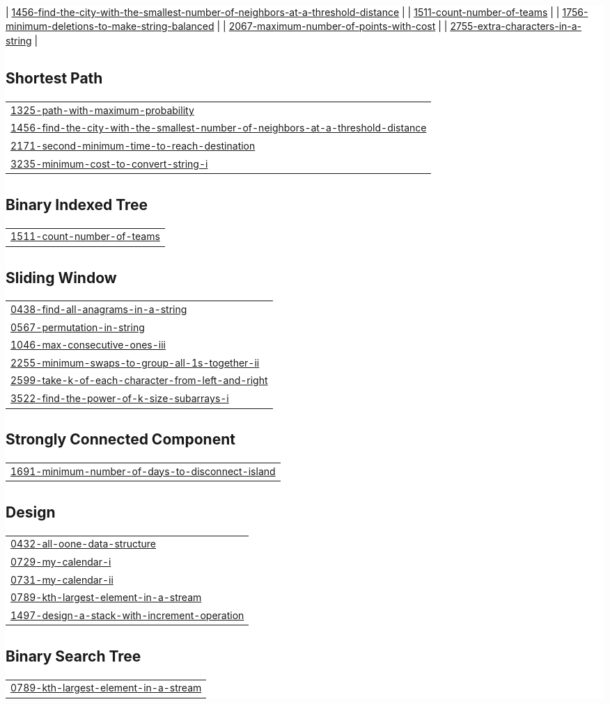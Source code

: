 | [1456-find-the-city-with-the-smallest-number-of-neighbors-at-a-threshold-distance](https://github.com/hithamalbasheir/LeetCode/tree/master/1456-find-the-city-with-the-smallest-number-of-neighbors-at-a-threshold-distance) |
| [1511-count-number-of-teams](https://github.com/hithamalbasheir/LeetCode/tree/master/1511-count-number-of-teams) |
| [1756-minimum-deletions-to-make-string-balanced](https://github.com/hithamalbasheir/LeetCode/tree/master/1756-minimum-deletions-to-make-string-balanced) |
| [2067-maximum-number-of-points-with-cost](https://github.com/hithamalbasheir/LeetCode/tree/master/2067-maximum-number-of-points-with-cost) |
| [2755-extra-characters-in-a-string](https://github.com/hithamalbasheir/LeetCode/tree/master/2755-extra-characters-in-a-string) |
## Shortest Path
|  |
| ------- |
| [1325-path-with-maximum-probability](https://github.com/hithamalbasheir/LeetCode/tree/master/1325-path-with-maximum-probability) |
| [1456-find-the-city-with-the-smallest-number-of-neighbors-at-a-threshold-distance](https://github.com/hithamalbasheir/LeetCode/tree/master/1456-find-the-city-with-the-smallest-number-of-neighbors-at-a-threshold-distance) |
| [2171-second-minimum-time-to-reach-destination](https://github.com/hithamalbasheir/LeetCode/tree/master/2171-second-minimum-time-to-reach-destination) |
| [3235-minimum-cost-to-convert-string-i](https://github.com/hithamalbasheir/LeetCode/tree/master/3235-minimum-cost-to-convert-string-i) |
## Binary Indexed Tree
|  |
| ------- |
| [1511-count-number-of-teams](https://github.com/hithamalbasheir/LeetCode/tree/master/1511-count-number-of-teams) |
## Sliding Window
|  |
| ------- |
| [0438-find-all-anagrams-in-a-string](https://github.com/hithamalbasheir/LeetCode/tree/master/0438-find-all-anagrams-in-a-string) |
| [0567-permutation-in-string](https://github.com/hithamalbasheir/LeetCode/tree/master/0567-permutation-in-string) |
| [1046-max-consecutive-ones-iii](https://github.com/hithamalbasheir/LeetCode/tree/master/1046-max-consecutive-ones-iii) |
| [2255-minimum-swaps-to-group-all-1s-together-ii](https://github.com/hithamalbasheir/LeetCode/tree/master/2255-minimum-swaps-to-group-all-1s-together-ii) |
| [2599-take-k-of-each-character-from-left-and-right](https://github.com/hithamalbasheir/LeetCode/tree/master/2599-take-k-of-each-character-from-left-and-right) |
| [3522-find-the-power-of-k-size-subarrays-i](https://github.com/hithamalbasheir/LeetCode/tree/master/3522-find-the-power-of-k-size-subarrays-i) |
## Strongly Connected Component
|  |
| ------- |
| [1691-minimum-number-of-days-to-disconnect-island](https://github.com/hithamalbasheir/LeetCode/tree/master/1691-minimum-number-of-days-to-disconnect-island) |
## Design
|  |
| ------- |
| [0432-all-oone-data-structure](https://github.com/hithamalbasheir/LeetCode/tree/master/0432-all-oone-data-structure) |
| [0729-my-calendar-i](https://github.com/hithamalbasheir/LeetCode/tree/master/0729-my-calendar-i) |
| [0731-my-calendar-ii](https://github.com/hithamalbasheir/LeetCode/tree/master/0731-my-calendar-ii) |
| [0789-kth-largest-element-in-a-stream](https://github.com/hithamalbasheir/LeetCode/tree/master/0789-kth-largest-element-in-a-stream) |
| [1497-design-a-stack-with-increment-operation](https://github.com/hithamalbasheir/LeetCode/tree/master/1497-design-a-stack-with-increment-operation) |
## Binary Search Tree
|  |
| ------- |
| [0789-kth-largest-element-in-a-stream](https://github.com/hithamalbasheir/LeetCode/tree/master/0789-kth-largest-element-in-a-stream) |